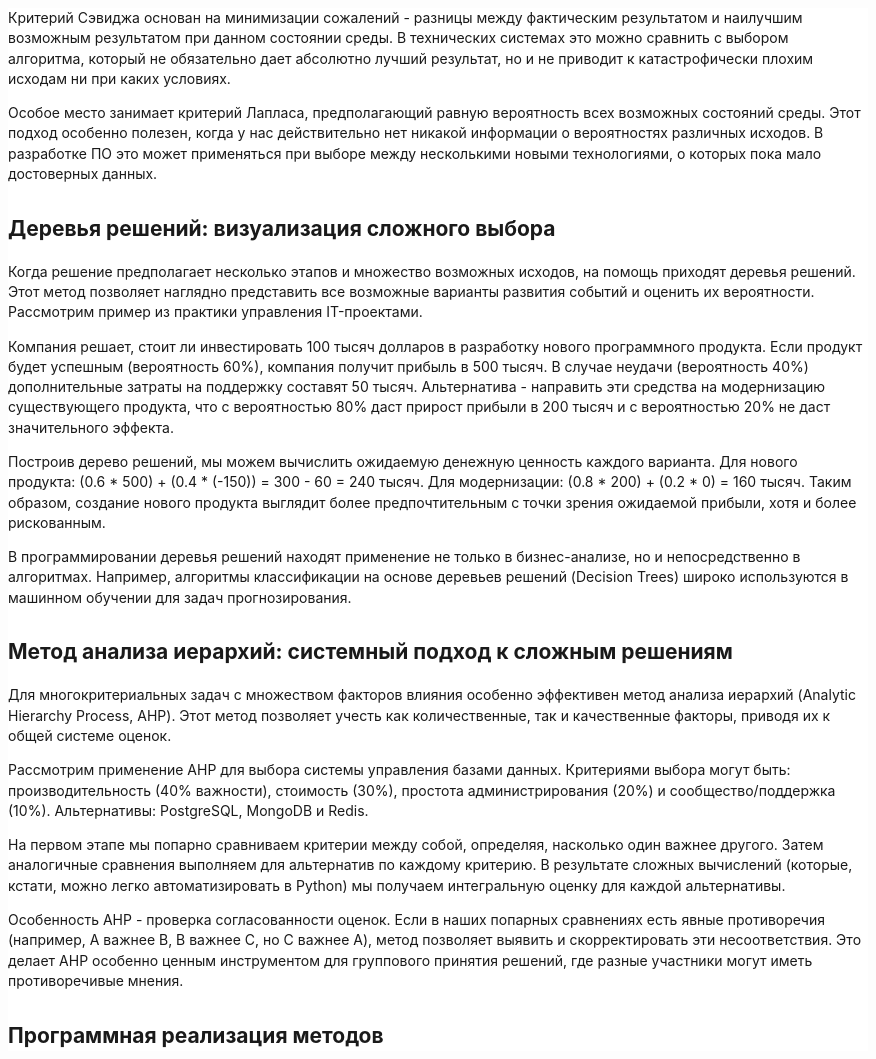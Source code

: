 Критерий Сэвиджа основан на минимизации сожалений - разницы между фактическим результатом и наилучшим возможным результатом при данном состоянии среды. В технических системах это можно сравнить с выбором алгоритма, который не обязательно дает абсолютно лучший результат, но и не приводит к катастрофически плохим исходам ни при каких условиях.

Особое место занимает критерий Лапласа, предполагающий равную вероятность всех возможных состояний среды. Этот подход особенно полезен, когда у нас действительно нет никакой информации о вероятностях различных исходов. В разработке ПО это может применяться при выборе между несколькими новыми технологиями, о которых пока мало достоверных данных.

## Деревья решений: визуализация сложного выбора

Когда решение предполагает несколько этапов и множество возможных исходов, на помощь приходят деревья решений. Этот метод позволяет наглядно представить все возможные варианты развития событий и оценить их вероятности. Рассмотрим пример из практики управления IT-проектами.

Компания решает, стоит ли инвестировать 100 тысяч долларов в разработку нового программного продукта. Если продукт будет успешным (вероятность 60%), компания получит прибыль в 500 тысяч. В случае неудачи (вероятность 40%) дополнительные затраты на поддержку составят 50 тысяч. Альтернатива - направить эти средства на модернизацию существующего продукта, что с вероятностью 80% даст прирост прибыли в 200 тысяч и с вероятностью 20% не даст значительного эффекта.

Построив дерево решений, мы можем вычислить ожидаемую денежную ценность каждого варианта. Для нового продукта: (0.6 * 500) + (0.4 * (-150)) = 300 - 60 = 240 тысяч. Для модернизации: (0.8 * 200) + (0.2 * 0) = 160 тысяч. Таким образом, создание нового продукта выглядит более предпочтительным с точки зрения ожидаемой прибыли, хотя и более рискованным.

В программировании деревья решений находят применение не только в бизнес-анализе, но и непосредственно в алгоритмах. Например, алгоритмы классификации на основе деревьев решений (Decision Trees) широко используются в машинном обучении для задач прогнозирования.

## Метод анализа иерархий: системный подход к сложным решениям

Для многокритериальных задач с множеством факторов влияния особенно эффективен метод анализа иерархий (Analytic Hierarchy Process, AHP). Этот метод позволяет учесть как количественные, так и качественные факторы, приводя их к общей системе оценок.

Рассмотрим применение AHP для выбора системы управления базами данных. Критериями выбора могут быть: производительность (40% важности), стоимость (30%), простота администрирования (20%) и сообщество/поддержка (10%). Альтернативы: PostgreSQL, MongoDB и Redis.

На первом этапе мы попарно сравниваем критерии между собой, определяя, насколько один важнее другого. Затем аналогичные сравнения выполняем для альтернатив по каждому критерию. В результате сложных вычислений (которые, кстати, можно легко автоматизировать в Python) мы получаем интегральную оценку для каждой альтернативы.

Особенность AHP - проверка согласованности оценок. Если в наших попарных сравнениях есть явные противоречия (например, A важнее B, B важнее C, но C важнее A), метод позволяет выявить и скорректировать эти несоответствия. Это делает AHP особенно ценным инструментом для группового принятия решений, где разные участники могут иметь противоречивые мнения.

## Программная реализация методов
